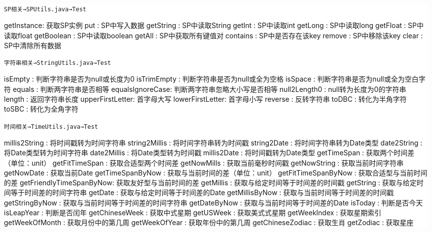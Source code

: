     SP相关→SPUtils.java→Test

getInstance: 获取SP实例
put        : SP中写入数据
getString  : SP中读取String
getInt     : SP中读取int
getLong    : SP中读取long
getFloat   : SP中读取float
getBoolean : SP中读取boolean
getAll     : SP中获取所有键值对
contains   : SP中是否存在该key
remove     : SP中移除该key
clear      : SP中清除所有数据

    字符串相关→StringUtils.java→Test

isEmpty         : 判断字符串是否为null或长度为0
isTrimEmpty     : 判断字符串是否为null或全为空格
isSpace         : 判断字符串是否为null或全为空白字符
equals          : 判断两字符串是否相等
equalsIgnoreCase: 判断两字符串忽略大小写是否相等
null2Length0    : null转为长度为0的字符串
length          : 返回字符串长度
upperFirstLetter: 首字母大写
lowerFirstLetter: 首字母小写
reverse         : 反转字符串
toDBC           : 转化为半角字符
toSBC           : 转化为全角字符

    时间相关→TimeUtils.java→Test

millis2String           : 将时间戳转为时间字符串
string2Millis           : 将时间字符串转为时间戳
string2Date             : 将时间字符串转为Date类型
date2String             : 将Date类型转为时间字符串
date2Millis             : 将Date类型转为时间戳
millis2Date             : 将时间戳转为Date类型
getTimeSpan             : 获取两个时间差（单位：unit）
getFitTimeSpan          : 获取合适型两个时间差
getNowMills             : 获取当前毫秒时间戳
getNowString            : 获取当前时间字符串
getNowDate              : 获取当前Date
getTimeSpanByNow        : 获取与当前时间的差（单位：unit）
getFitTimeSpanByNow     : 获取合适型与当前时间的差
getFriendlyTimeSpanByNow: 获取友好型与当前时间的差
getMillis               : 获取与给定时间等于时间差的时间戳
getString               : 获取与给定时间等于时间差的时间字符串
getDate                 : 获取与给定时间等于时间差的Date
getMillisByNow          : 获取与当前时间等于时间差的时间戳
getStringByNow          : 获取与当前时间等于时间差的时间字符串
getDateByNow            : 获取与当前时间等于时间差的Date
isToday                 : 判断是否今天
isLeapYear              : 判断是否闰年
getChineseWeek          : 获取中式星期
getUSWeek               : 获取美式式星期
getWeekIndex            : 获取星期索引
getWeekOfMonth          : 获取月份中的第几周
getWeekOfYear           : 获取年份中的第几周
getChineseZodiac        : 获取生肖
getZodiac               : 获取星座

